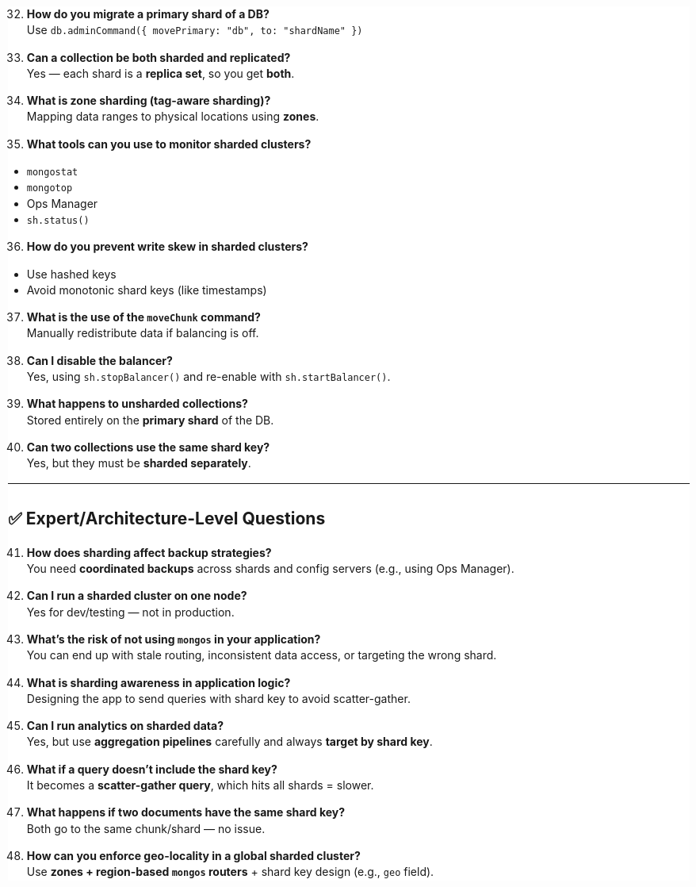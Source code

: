32. **How do you migrate a primary shard of a DB?**  
   Use `db.adminCommand({ movePrimary: "db", to: "shardName" })`

33. **Can a collection be both sharded and replicated?**  
   Yes — each shard is a **replica set**, so you get **both**.

34. **What is zone sharding (tag-aware sharding)?**  
   Mapping data ranges to physical locations using **zones**.

35. **What tools can you use to monitor sharded clusters?**  
   - `mongostat`
   - `mongotop`
   - Ops Manager
   - `sh.status()`

36. **How do you prevent write skew in sharded clusters?**  
   - Use hashed keys
   - Avoid monotonic shard keys (like timestamps)

37. **What is the use of the `moveChunk` command?**  
   Manually redistribute data if balancing is off.

38. **Can I disable the balancer?**  
   Yes, using `sh.stopBalancer()` and re-enable with `sh.startBalancer()`.

39. **What happens to unsharded collections?**  
   Stored entirely on the **primary shard** of the DB.

40. **Can two collections use the same shard key?**  
   Yes, but they must be **sharded separately**.

---

## ✅ **Expert/Architecture-Level Questions**

41. **How does sharding affect backup strategies?**  
   You need **coordinated backups** across shards and config servers (e.g., using Ops Manager).

42. **Can I run a sharded cluster on one node?**  
   Yes for dev/testing — not in production.

43. **What’s the risk of not using `mongos` in your application?**  
   You can end up with stale routing, inconsistent data access, or targeting the wrong shard.

44. **What is sharding awareness in application logic?**  
   Designing the app to send queries with shard key to avoid scatter-gather.

45. **Can I run analytics on sharded data?**  
   Yes, but use **aggregation pipelines** carefully and always **target by shard key**.

46. **What if a query doesn’t include the shard key?**  
   It becomes a **scatter-gather query**, which hits all shards = slower.

47. **What happens if two documents have the same shard key?**  
   Both go to the same chunk/shard — no issue.

48. **How can you enforce geo-locality in a global sharded cluster?**  
   Use **zones + region-based `mongos` routers** + shard key design (e.g., `geo` field).
